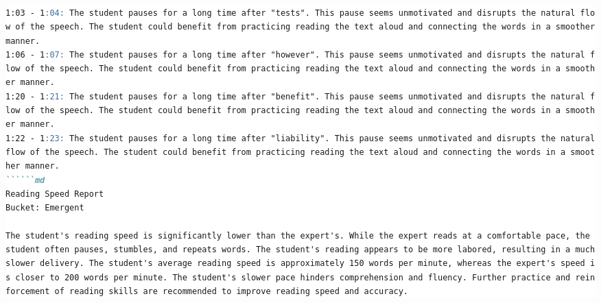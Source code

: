 ```markdown
1:03 - 1:04: The student pauses for a long time after "tests". This pause seems unmotivated and disrupts the natural flow of the speech. The student could benefit from practicing reading the text aloud and connecting the words in a smoother manner. 
1:06 - 1:07: The student pauses for a long time after "however". This pause seems unmotivated and disrupts the natural flow of the speech. The student could benefit from practicing reading the text aloud and connecting the words in a smoother manner. 
1:20 - 1:21: The student pauses for a long time after "benefit". This pause seems unmotivated and disrupts the natural flow of the speech. The student could benefit from practicing reading the text aloud and connecting the words in a smoother manner.
1:22 - 1:23: The student pauses for a long time after "liability". This pause seems unmotivated and disrupts the natural flow of the speech. The student could benefit from practicing reading the text aloud and connecting the words in a smoother manner.
``````md
Reading Speed Report
Bucket: Emergent 

The student's reading speed is significantly lower than the expert's. While the expert reads at a comfortable pace, the student often pauses, stumbles, and repeats words. The student's reading appears to be more labored, resulting in a much slower delivery. The student's average reading speed is approximately 150 words per minute, whereas the expert's speed is closer to 200 words per minute. The student's slower pace hinders comprehension and fluency. Further practice and reinforcement of reading skills are recommended to improve reading speed and accuracy. 
```